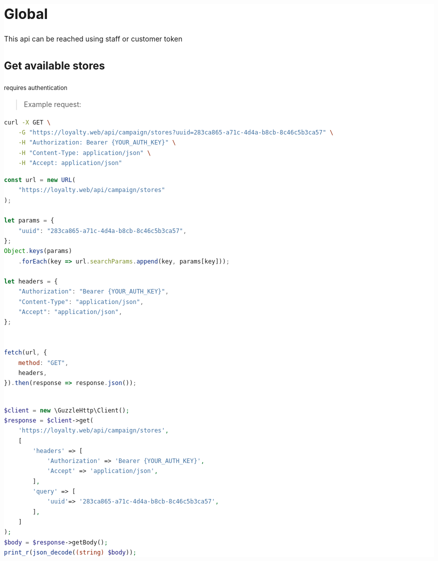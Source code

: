 # Global

This api can be reached using staff or customer token

## Get available stores

<small class="badge badge-darkred">requires authentication</small>



> Example request:

```bash
curl -X GET \
    -G "https://loyalty.web/api/campaign/stores?uuid=283ca865-a71c-4d4a-b8cb-8c46c5b3ca57" \
    -H "Authorization: Bearer {YOUR_AUTH_KEY}" \
    -H "Content-Type: application/json" \
    -H "Accept: application/json"
```

```javascript
const url = new URL(
    "https://loyalty.web/api/campaign/stores"
);

let params = {
    "uuid": "283ca865-a71c-4d4a-b8cb-8c46c5b3ca57",
};
Object.keys(params)
    .forEach(key => url.searchParams.append(key, params[key]));

let headers = {
    "Authorization": "Bearer {YOUR_AUTH_KEY}",
    "Content-Type": "application/json",
    "Accept": "application/json",
};


fetch(url, {
    method: "GET",
    headers,
}).then(response => response.json());
```

```php

$client = new \GuzzleHttp\Client();
$response = $client->get(
    'https://loyalty.web/api/campaign/stores',
    [
        'headers' => [
            'Authorization' => 'Bearer {YOUR_AUTH_KEY}',
            'Accept' => 'application/json',
        ],
        'query' => [
            'uuid'=> '283ca865-a71c-4d4a-b8cb-8c46c5b3ca57',
        ],
    ]
);
$body = $response->getBody();
print_r(json_decode((string) $body));
```
